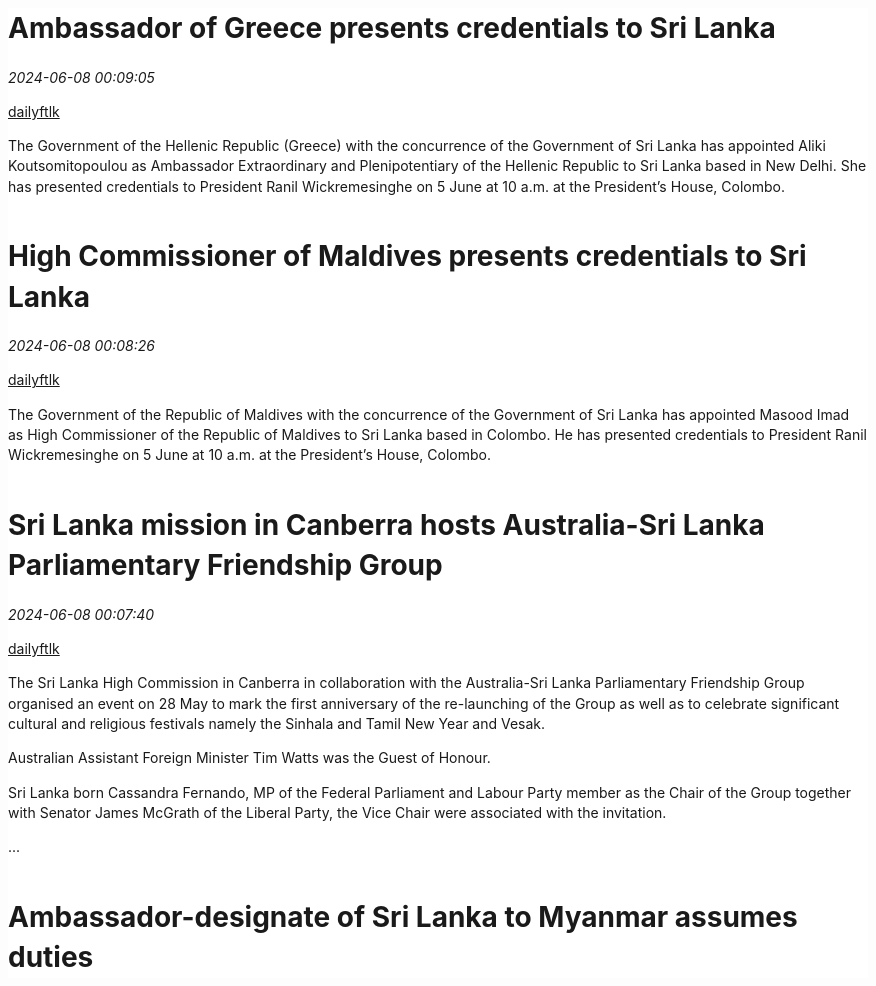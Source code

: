

# Ambassador of Greece presents credentials to Sri Lanka

*2024-06-08 00:09:05*

[dailyftlk](https://www.ft.lk/news/Ambassador-of-Greece-presents-credentials-to-Sri-Lanka/56-762814)

The Government of the Hellenic Republic (Greece) with the concurrence of the Government of Sri Lanka has appointed Aliki Koutsomitopoulou as Ambassador Extraordinary and Plenipotentiary of the Hellenic Republic to Sri Lanka based in New Delhi. She has presented credentials to President Ranil Wickremesinghe on 5 June at 10 a.m. at the President’s House, Colombo.



# High Commissioner of Maldives presents credentials to Sri Lanka

*2024-06-08 00:08:26*

[dailyftlk](https://www.ft.lk/news/High-Commissioner-of-Maldives-presents-credentials-to-Sri-Lanka/56-762813)

The Government of the Republic of Maldives with the concurrence of the Government of Sri Lanka has appointed Masood Imad as High Commissioner of the Republic of Maldives to Sri Lanka based in Colombo. He has presented credentials to President Ranil Wickremesinghe on 5 June at 10 a.m. at the President’s House, Colombo.



# Sri Lanka mission in Canberra hosts Australia-Sri Lanka Parliamentary Friendship Group

*2024-06-08 00:07:40*

[dailyftlk](https://www.ft.lk/news/Sri-Lanka-mission-in-Canberra-hosts-Australia-Sri-Lanka-Parliamentary-Friendship-Group/56-762812)

The Sri Lanka High Commission in Canberra in collaboration with the Australia-Sri Lanka Parliamentary Friendship Group organised an event on 28 May to mark the first anniversary of the re-launching of the Group as well as to celebrate significant cultural and religious festivals namely the Sinhala and Tamil New Year and Vesak.

Australian Assistant Foreign Minister Tim Watts was the Guest of Honour.

Sri Lanka born Cassandra Fernando, MP of the Federal Parliament and Labour Party member as the Chair of the Group together with Senator James McGrath of the Liberal Party, the Vice Chair were associated with the invitation.

...



# Ambassador-designate of Sri Lanka to Myanmar assumes duties
